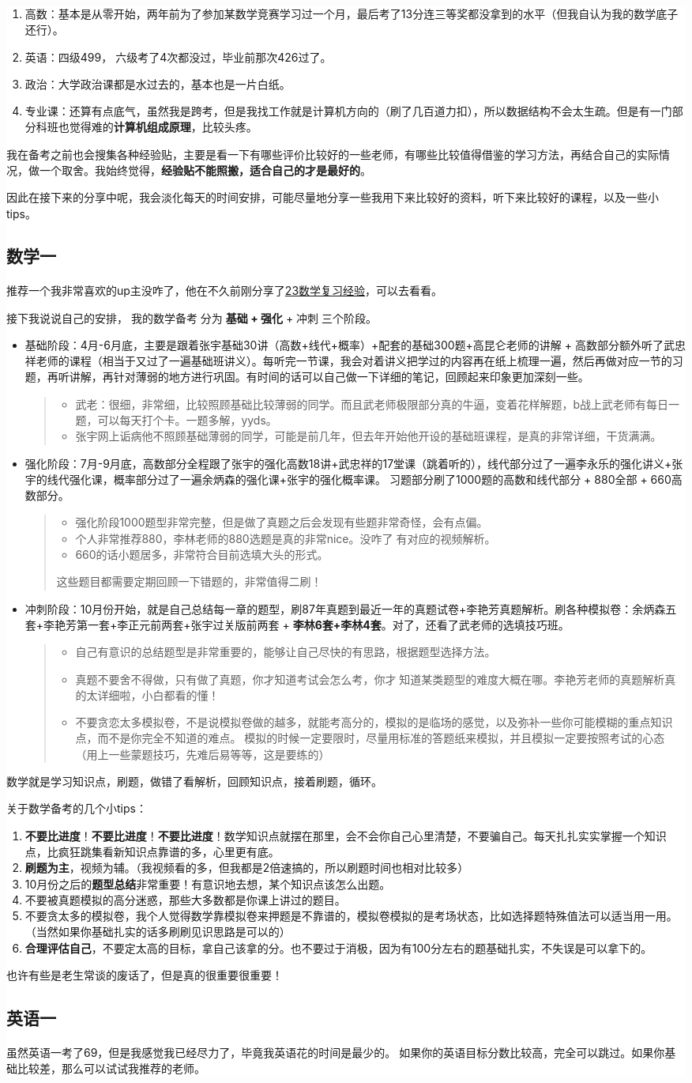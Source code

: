 1. 高数：基本是从零开始，两年前为了参加某数学竞赛学习过一个月，最后考了13分连三等奖都没拿到的水平（但我自认为我的数学底子还行）。 

2. 英语：四级499， 六级考了4次都没过，毕业前那次426过了。

3. 政治：大学政治课都是水过去的，基本也是一片白纸。

4. 专业课：还算有点底气，虽然我是跨考，但是我找工作就是计算机方向的（刷了几百道力扣），所以数据结构不会太生疏。但是有一门部分科班也觉得难的**计算机组成原理**，比较头疼。

我在备考之前也会搜集各种经验贴，主要是看一下有哪些评价比较好的一些老师，有哪些比较值得借鉴的学习方法，再结合自己的实际情况，做一个取舍。我始终觉得，**经验贴不能照搬，适合自己的才是最好的**。

因此在接下来的分享中呢，我会淡化每天的时间安排，可能尽量地分享一些我用下来比较好的资料，听下来比较好的课程，以及一些小tips。

## 数学一

推荐一个我非常喜欢的up主没咋了，他在不久前刚分享了[23数学复习经验](https://www.bilibili.com/video/BV1fR4y1G7hX)，可以去看看。

接下我说说自己的安排， 我的数学备考 分为 **基础 + 强化** + 冲刺 三个阶段。

- 基础阶段：4月-6月底，主要是跟着张宇基础30讲（高数+线代+概率）+配套的基础300题+高昆仑老师的讲解 + 高数部分额外听了武忠祥老师的课程（相当于又过了一遍基础班讲义）。每听完一节课，我会对着讲义把学过的内容再在纸上梳理一遍，然后再做对应一节的习题，再听讲解，再针对薄弱的地方进行巩固。有时间的话可以自己做一下详细的笔记，回顾起来印象更加深刻一些。

  > - 武老：很细，非常细，比较照顾基础比较薄弱的同学。而且武老师极限部分真的牛逼，变着花样解题，b战上武老师有每日一题，可以每天打个卡。一题多解，yyds。
  > - 张宇网上诟病他不照顾基础薄弱的同学，可能是前几年，但去年开始他开设的基础班课程，是真的非常详细，干货满满。

- 强化阶段：7月-9月底，高数部分全程跟了张宇的强化高数18讲+武忠祥的17堂课（跳着听的），线代部分过了一遍李永乐的强化讲义+张宇的线代强化课，概率部分过了一遍余炳森的强化课+张宇的强化概率课。 习题部分刷了1000题的高数和线代部分 + 880全部 + 660高数部分。

  > - 强化阶段1000题型非常完整，但是做了真题之后会发现有些题非常奇怪，会有点偏。
  > - 个人非常推荐880，李林老师的880选题是真的非常nice。没咋了 有对应的视频解析。
  > - 660的话小题居多，非常符合目前选填大头的形式。
  >
  > 这些题目都需要定期回顾一下错题的，非常值得二刷！

- 冲刺阶段：10月份开始，就是自己总结每一章的题型，刷87年真题到最近一年的真题试卷+李艳芳真题解析。刷各种模拟卷：余炳森五套+李艳芳第一套+李正元前两套+张宇过关版前两套 + **李林6套+李林4套**。对了，还看了武老师的选填技巧班。

  > - 自己有意识的总结题型是非常重要的，能够让自己尽快的有思路，根据题型选择方法。
  >
  > - 真题不要舍不得做，只有做了真题，你才知道考试会怎么考，你才 知道某类题型的难度大概在哪。李艳芳老师的真题解析真的太详细啦，小白都看的懂！
  > - 不要贪恋太多模拟卷，不是说模拟卷做的越多，就能考高分的，模拟的是临场的感觉，以及弥补一些你可能模糊的重点知识点，而不是你完全不知道的难点。 模拟的时候一定要限时，尽量用标准的答题纸来模拟，并且模拟一定要按照考试的心态（用上一些蒙题技巧，先难后易等等，这是要练的）

数学就是学习知识点，刷题，做错了看解析，回顾知识点，接着刷题，循环。

关于数学备考的几个小tips：

1. **不要比进度**！**不要比进度**！**不要比进度**！数学知识点就摆在那里，会不会你自己心里清楚，不要骗自己。每天扎扎实实掌握一个知识点，比疯狂跳集看新知识点靠谱的多，心里更有底。
2. **刷题为主**，视频为辅。（我视频看的多，但我都是2倍速搞的，所以刷题时间也相对比较多）
3. 10月份之后的**题型总结**非常重要！有意识地去想，某个知识点该怎么出题。
4. 不要被真题模拟的高分迷惑，那些大多数都是你课上讲过的题目。
5. 不要贪太多的模拟卷，我个人觉得数学靠模拟卷来押题是不靠谱的，模拟卷模拟的是考场状态，比如选择题特殊值法可以适当用一用。（当然如果你基础扎实的话多刷刷见识思路是可以的）
6. **合理评估自己**，不要定太高的目标，拿自己该拿的分。也不要过于消极，因为有100分左右的题基础扎实，不失误是可以拿下的。

也许有些是老生常谈的废话了，但是真的很重要很重要！

## 英语一

虽然英语一考了69，但是我感觉我已经尽力了，毕竟我英语花的时间是最少的。 如果你的英语目标分数比较高，完全可以跳过。如果你基础比较差，那么可以试试我推荐的老师。
